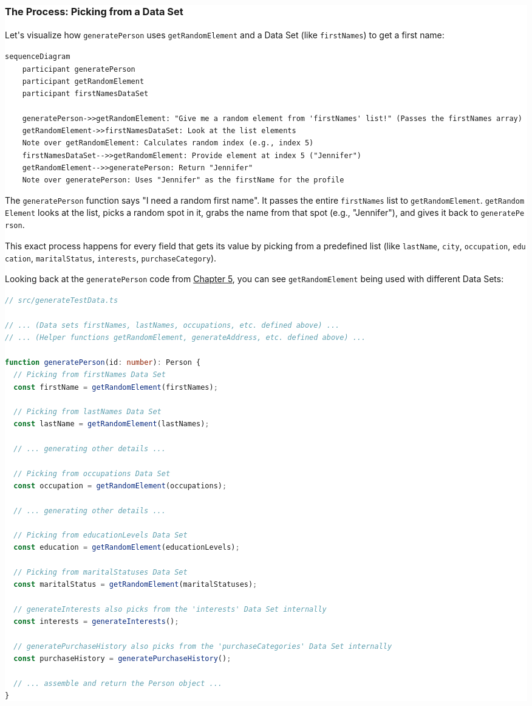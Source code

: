 ### The Process: Picking from a Data Set

Let's visualize how `generatePerson` uses `getRandomElement` and a Data Set (like `firstNames`) to get a first name:

```mermaid
sequenceDiagram
    participant generatePerson
    participant getRandomElement
    participant firstNamesDataSet

    generatePerson->>getRandomElement: "Give me a random element from 'firstNames' list!" (Passes the firstNames array)
    getRandomElement->>firstNamesDataSet: Look at the list elements
    Note over getRandomElement: Calculates random index (e.g., index 5)
    firstNamesDataSet-->>getRandomElement: Provide element at index 5 ("Jennifer")
    getRandomElement-->>generatePerson: Return "Jennifer"
    Note over generatePerson: Uses "Jennifer" as the firstName for the profile
```

The `generatePerson` function says "I need a random first name". It passes the entire `firstNames` list to `getRandomElement`. `getRandomElement` looks at the list, picks a random spot in it, grabs the name from that spot (e.g., "Jennifer"), and gives it back to `generatePerson`.

This exact process happens for every field that gets its value by picking from a predefined list (like `lastName`, `city`, `occupation`, `education`, `maritalStatus`, `interests`, `purchaseCategory`).

Looking back at the `generatePerson` code from [Chapter 5](05_generation_logic_.md), you can see `getRandomElement` being used with different Data Sets:

```typescript
// src/generateTestData.ts

// ... (Data sets firstNames, lastNames, occupations, etc. defined above) ...
// ... (Helper functions getRandomElement, generateAddress, etc. defined above) ...

function generatePerson(id: number): Person {
  // Picking from firstNames Data Set
  const firstName = getRandomElement(firstNames);

  // Picking from lastNames Data Set
  const lastName = getRandomElement(lastNames);

  // ... generating other details ...

  // Picking from occupations Data Set
  const occupation = getRandomElement(occupations);

  // ... generating other details ...

  // Picking from educationLevels Data Set
  const education = getRandomElement(educationLevels);

  // Picking from maritalStatuses Data Set
  const maritalStatus = getRandomElement(maritalStatuses);

  // generateInterests also picks from the 'interests' Data Set internally
  const interests = generateInterests();

  // generatePurchaseHistory also picks from the 'purchaseCategories' Data Set internally
  const purchaseHistory = generatePurchaseHistory();

  // ... assemble and return the Person object ...
}

```